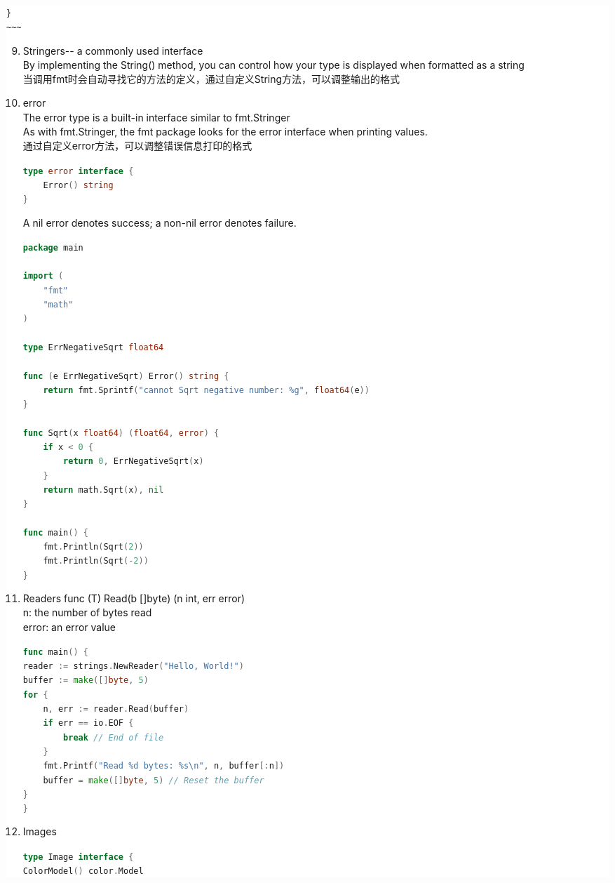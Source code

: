     }
    ~~~

9. Stringers-- a commonly used interface  
    By implementing the String() method, you can control how your type is displayed when formatted as a string   
    当调用fmt时会自动寻找它的方法的定义，通过自定义String方法，可以调整输出的格式  
10. error  
    The error type is a built-in interface similar to fmt.Stringer  
    As with fmt.Stringer, the fmt package looks for the error interface when printing values.     
    通过自定义error方法，可以调整错误信息打印的格式    
    ~~~go
    type error interface {
        Error() string
    }
    ~~~

    A nil error denotes success; a non-nil error denotes failure.   

    ~~~go
    package main

    import (
        "fmt"
        "math"
    )

    type ErrNegativeSqrt float64

    func (e ErrNegativeSqrt) Error() string {
        return fmt.Sprintf("cannot Sqrt negative number: %g", float64(e))
    }

    func Sqrt(x float64) (float64, error) {
        if x < 0 {
            return 0, ErrNegativeSqrt(x)
        }
        return math.Sqrt(x), nil
    }

    func main() {
        fmt.Println(Sqrt(2))
        fmt.Println(Sqrt(-2))
    }
    ~~~

11. Readers 
    func (T) Read(b []byte) (n int, err error)  
    n: the number of bytes read  
    error: an error value  
    ~~~go
    func main() {
	reader := strings.NewReader("Hello, World!")
	buffer := make([]byte, 5)
	for {
		n, err := reader.Read(buffer)
		if err == io.EOF {
			break // End of file
		}
		fmt.Printf("Read %d bytes: %s\n", n, buffer[:n])
		buffer = make([]byte, 5) // Reset the buffer
	}
    }
    ~~~
12. Images
    ~~~go
    type Image interface {
    ColorModel() color.Model